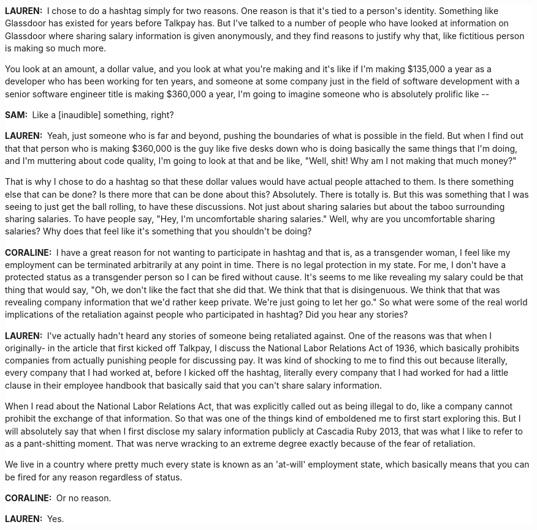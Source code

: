 **LAUREN:&nbsp;** I chose to do a hashtag simply for two reasons. One reason is that it's tied to a person's identity. Something like Glassdoor has existed for years before Talkpay has. But I've talked to a number of people who have looked at information on Glassdoor where sharing salary information is given anonymously, and they find reasons to justify why that, like fictitious person is making so much more.

You look at an amount, a dollar value, and you look at what you're making and it's like if I'm making $135,000 a year as a developer who has been working for ten years, and someone at some company just in the field of software development with a senior software engineer title is making $360,000 a year, I'm going to imagine someone who is absolutely prolific like --

**SAM:&nbsp;** Like a [inaudible] something, right?

**LAUREN:&nbsp;** Yeah, just someone who is far and beyond, pushing the boundaries of what is possible in the field. But when I find out that that person who is making \$360,000 is the guy like five desks down who is doing basically the same things that I'm doing, and I'm muttering about code quality, I'm going to look at that and be like, "Well, shit! Why am I not making that much money?"

That is why I chose to do a hashtag so that these dollar values would have actual people attached to them. Is there something else that can be done? Is there more that can be done about this? Absolutely. There is totally is. But this was something that I was seeing to just get the ball rolling, to have these discussions. Not just about sharing salaries but about the taboo surrounding sharing salaries. To have people say, "Hey, I'm uncomfortable sharing salaries." Well, why are you uncomfortable sharing salaries? Why does that feel like it's something that you shouldn't be doing?

**CORALINE:&nbsp;** I have a great reason for not wanting to participate in hashtag and that is, as a transgender woman, I feel like my employment can be terminated arbitrarily at any point in time. There is no legal protection in my state. For me, I don't have a protected status as a transgender person so I can be fired without cause. It's seems to me like revealing my salary could be that thing that would say, "Oh, we don't like the fact that she did that. We think that that is disingenuous. We think that that was revealing company information that we'd rather keep private. We're just going to let her go." So what were some of the real world implications of the retaliation against people who participated in hashtag? Did you hear any stories?

**LAUREN:&nbsp;** I've actually hadn't heard any stories of someone being retaliated against. One of the reasons was that when I originally- in the article that first kicked off Talkpay, I discuss the National Labor Relations Act of 1936, which basically prohibits companies from actually punishing people for discussing pay. It was kind of shocking to me to find this out because literally, every company that I had worked at, before I kicked off the hashtag, literally every company that I had worked for had a little clause in their employee handbook that basically said that you can't share salary information.

When I read about the National Labor Relations Act, that was explicitly called out as being illegal to do, like a company cannot prohibit the exchange of that information. So that was one of the things kind of emboldened me to first start exploring this. But I will absolutely say that when I first disclose my salary information publicly at Cascadia Ruby 2013, that was what I like to refer to as a pant-shitting moment. That was nerve wracking to an extreme degree exactly because of the fear of retaliation.

We live in a country where pretty much every state is known as an 'at-will' employment state, which basically means that you can be fired for any reason regardless of status.

**CORALINE:&nbsp;** Or no reason.

**LAUREN:&nbsp;** Yes.
